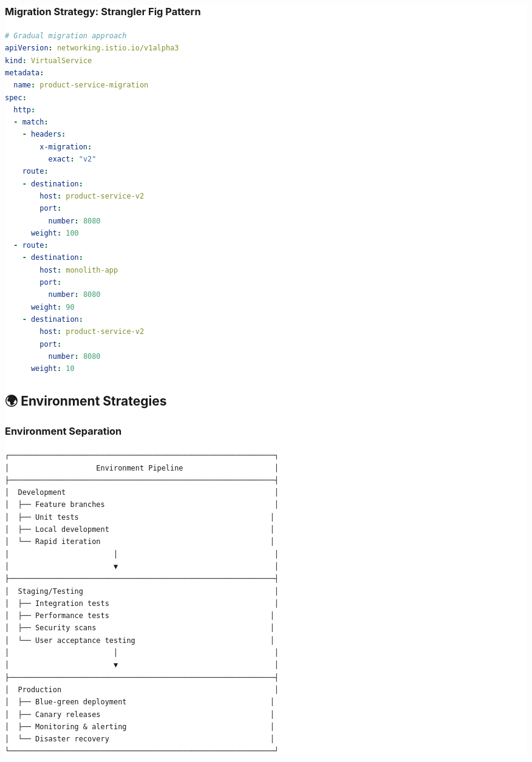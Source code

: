 ### Migration Strategy: Strangler Fig Pattern

```yaml
# Gradual migration approach
apiVersion: networking.istio.io/v1alpha3
kind: VirtualService
metadata:
  name: product-service-migration
spec:
  http:
  - match:
    - headers:
        x-migration:
          exact: "v2"
    route:
    - destination:
        host: product-service-v2
        port:
          number: 8080
      weight: 100
  - route:
    - destination:
        host: monolith-app
        port:
          number: 8080
      weight: 90
    - destination:
        host: product-service-v2
        port:
          number: 8080
      weight: 10
```

## 🌍 Environment Strategies

### Environment Separation

```
┌─────────────────────────────────────────────────────────────┐
│                    Environment Pipeline                     │
├─────────────────────────────────────────────────────────────┤
│  Development                                                │
│  ├── Feature branches                                       │
│  ├── Unit tests                                            │
│  ├── Local development                                     │
│  └── Rapid iteration                                       │
│                        │                                    │
│                        ▼                                    │
├─────────────────────────────────────────────────────────────┤
│  Staging/Testing                                            │
│  ├── Integration tests                                      │
│  ├── Performance tests                                     │
│  ├── Security scans                                        │
│  └── User acceptance testing                               │
│                        │                                    │
│                        ▼                                    │
├─────────────────────────────────────────────────────────────┤
│  Production                                                 │
│  ├── Blue-green deployment                                 │
│  ├── Canary releases                                       │
│  ├── Monitoring & alerting                                 │
│  └── Disaster recovery                                     │
└─────────────────────────────────────────────────────────────┘
```